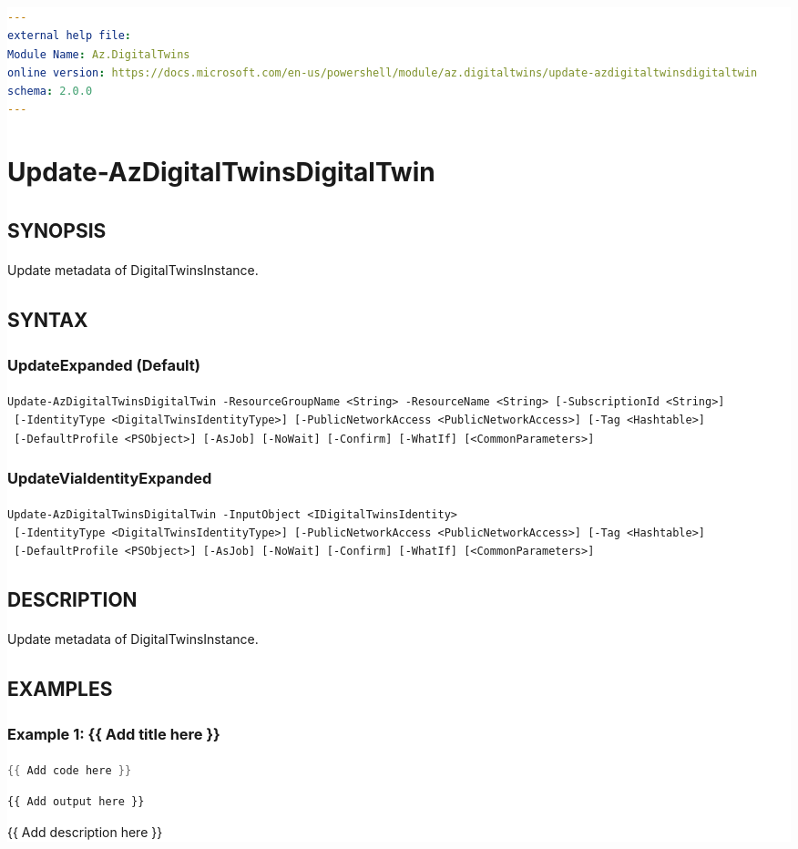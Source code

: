 ```yaml
---
external help file:
Module Name: Az.DigitalTwins
online version: https://docs.microsoft.com/en-us/powershell/module/az.digitaltwins/update-azdigitaltwinsdigitaltwin
schema: 2.0.0
---
```


# Update-AzDigitalTwinsDigitalTwin

## SYNOPSIS
Update metadata of DigitalTwinsInstance.

## SYNTAX

### UpdateExpanded (Default)
```
Update-AzDigitalTwinsDigitalTwin -ResourceGroupName <String> -ResourceName <String> [-SubscriptionId <String>]
 [-IdentityType <DigitalTwinsIdentityType>] [-PublicNetworkAccess <PublicNetworkAccess>] [-Tag <Hashtable>]
 [-DefaultProfile <PSObject>] [-AsJob] [-NoWait] [-Confirm] [-WhatIf] [<CommonParameters>]
```

### UpdateViaIdentityExpanded
```
Update-AzDigitalTwinsDigitalTwin -InputObject <IDigitalTwinsIdentity>
 [-IdentityType <DigitalTwinsIdentityType>] [-PublicNetworkAccess <PublicNetworkAccess>] [-Tag <Hashtable>]
 [-DefaultProfile <PSObject>] [-AsJob] [-NoWait] [-Confirm] [-WhatIf] [<CommonParameters>]
```

## DESCRIPTION
Update metadata of DigitalTwinsInstance.

## EXAMPLES

### Example 1: {{ Add title here }}
```powershell
{{ Add code here }}
```

```output
{{ Add output here }}
```

{{ Add description here }}
